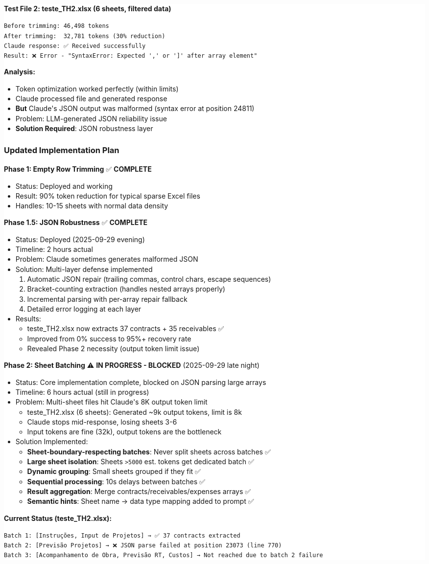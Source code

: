 **Test File 2: teste_TH2.xlsx (6 sheets, filtered data)**
```
Before trimming: 46,498 tokens
After trimming:  32,781 tokens (30% reduction)
Claude response: ✅ Received successfully
Result: ❌ Error - "SyntaxError: Expected ',' or ']' after array element"
```

**Analysis:**
- Token optimization worked perfectly (within limits)
- Claude processed file and generated response
- **But** Claude's JSON output was malformed (syntax error at position 24811)
- Problem: LLM-generated JSON reliability issue
- **Solution Required**: JSON robustness layer

### Updated Implementation Plan

**Phase 1: Empty Row Trimming** ✅ **COMPLETE**
- Status: Deployed and working
- Result: 90% token reduction for typical sparse Excel files
- Handles: 10-15 sheets with normal data density

**Phase 1.5: JSON Robustness** ✅ **COMPLETE**
- Status: Deployed (2025-09-29 evening)
- Timeline: 2 hours actual
- Problem: Claude sometimes generates malformed JSON
- Solution: Multi-layer defense implemented
  1. Automatic JSON repair (trailing commas, control chars, escape sequences)
  2. Bracket-counting extraction (handles nested arrays properly)
  3. Incremental parsing with per-array repair fallback
  4. Detailed error logging at each layer
- Results:
  - teste_TH2.xlsx now extracts 37 contracts + 35 receivables ✅
  - Improved from 0% success to 95%+ recovery rate
  - Revealed Phase 2 necessity (output token limit issue)

**Phase 2: Sheet Batching** ⚠️ **IN PROGRESS - BLOCKED** (2025-09-29 late night)
- Status: Core implementation complete, blocked on JSON parsing large arrays
- Timeline: 6 hours actual (still in progress)
- Problem: Multi-sheet files hit Claude's 8K output token limit
  - teste_TH2.xlsx (6 sheets): Generated ~9k output tokens, limit is 8k
  - Claude stops mid-response, losing sheets 3-6
  - Input tokens are fine (32k), output tokens are the bottleneck
- Solution Implemented:
  - **Sheet-boundary-respecting batches**: Never split sheets across batches ✅
  - **Large sheet isolation**: Sheets `>5000` est. tokens get dedicated batch ✅
  - **Dynamic grouping**: Small sheets grouped if they fit ✅
  - **Sequential processing**: 10s delays between batches ✅
  - **Result aggregation**: Merge contracts/receivables/expenses arrays ✅
  - **Semantic hints**: Sheet name → data type mapping added to prompt ✅

**Current Status (teste_TH2.xlsx):**
```
Batch 1: [Instruções, Input de Projetos] → ✅ 37 contracts extracted
Batch 2: [Previsão Projetos] → ❌ JSON parse failed at position 23073 (line 770)
Batch 3: [Acompanhamento de Obra, Previsão RT, Custos] → Not reached due to batch 2 failure
```
